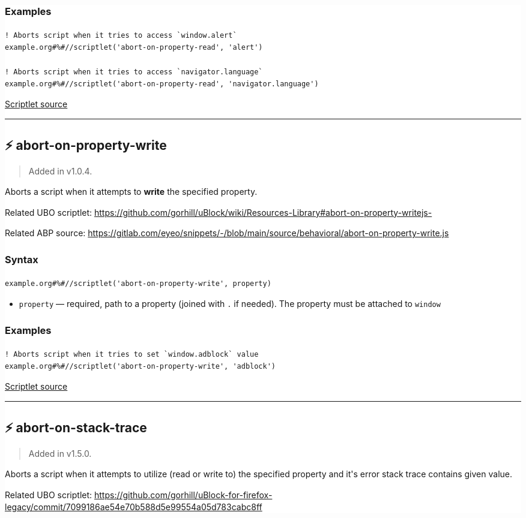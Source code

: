 ### Examples

```adblock
! Aborts script when it tries to access `window.alert`
example.org#%#//scriptlet('abort-on-property-read', 'alert')

! Aborts script when it tries to access `navigator.language`
example.org#%#//scriptlet('abort-on-property-read', 'navigator.language')
```

[Scriptlet source](../src/scriptlets/abort-on-property-read.js)

* * *

## <a id="abort-on-property-write"></a> ⚡️ abort-on-property-write

> Added in v1.0.4.

Aborts a script when it attempts to **write** the specified property.

Related UBO scriptlet:
https://github.com/gorhill/uBlock/wiki/Resources-Library#abort-on-property-writejs-

Related ABP source:
https://gitlab.com/eyeo/snippets/-/blob/main/source/behavioral/abort-on-property-write.js

### Syntax

```text
example.org#%#//scriptlet('abort-on-property-write', property)
```

- `property` — required, path to a property (joined with `.` if needed).
  The property must be attached to `window`

### Examples

```adblock
! Aborts script when it tries to set `window.adblock` value
example.org#%#//scriptlet('abort-on-property-write', 'adblock')
```

[Scriptlet source](../src/scriptlets/abort-on-property-write.js)

* * *

## <a id="abort-on-stack-trace"></a> ⚡️ abort-on-stack-trace

> Added in v1.5.0.

Aborts a script when it attempts to utilize (read or write to) the specified property
and it's error stack trace contains given value.

Related UBO scriptlet:
https://github.com/gorhill/uBlock-for-firefox-legacy/commit/7099186ae54e70b588d5e99554a05d783cabc8ff
